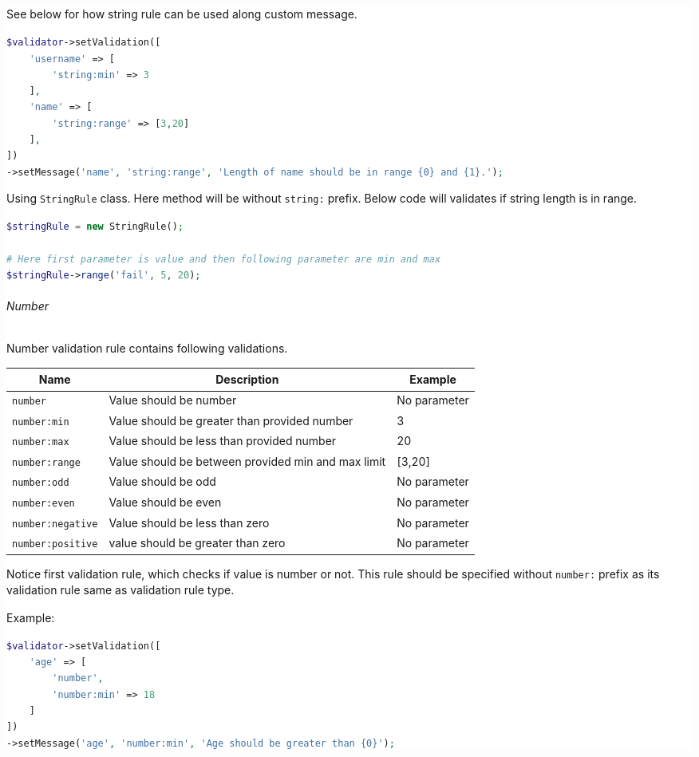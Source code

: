 See below for how string rule can be used along custom message.

```php
$validator->setValidation([
    'username' => [
        'string:min' => 3
    ],
    'name' => [
        'string:range' => [3,20]
    ],
])
->setMessage('name', 'string:range', 'Length of name should be in range {0} and {1}.');
```

Using `StringRule` class. Here method will be without `string:` prefix. Below code will validates if string length is in range.

```php
$stringRule = new StringRule();

# Here first parameter is value and then following parameter are min and max
$stringRule->range('fail', 5, 20);
```

###### Number

Number validation rule contains following validations.

| Name | Description | Example |
|-----|-----|-----| 
| `number` | Value should be number | No parameter  |
| `number:min` | Value should be greater than provided number | 3  |
| `number:max` | Value should be less than provided number | 20  |
| `number:range` | Value should be between provided min and max limit | [3,20]  |
| `number:odd` | Value should be odd | No parameter  |
| `number:even` | Value should be even | No parameter  |
| `number:negative` | Value should be less than zero | No parameter  |
| `number:positive` | value should be greater than zero | No parameter  |

Notice first validation rule, which checks if value is number or not. This rule should be specified without `number:` prefix as its validation rule same as validation rule type.

Example:

```php
$validator->setValidation([
    'age' => [
        'number',
        'number:min' => 18
    ]
])
->setMessage('age', 'number:min', 'Age should be greater than {0}');
```
